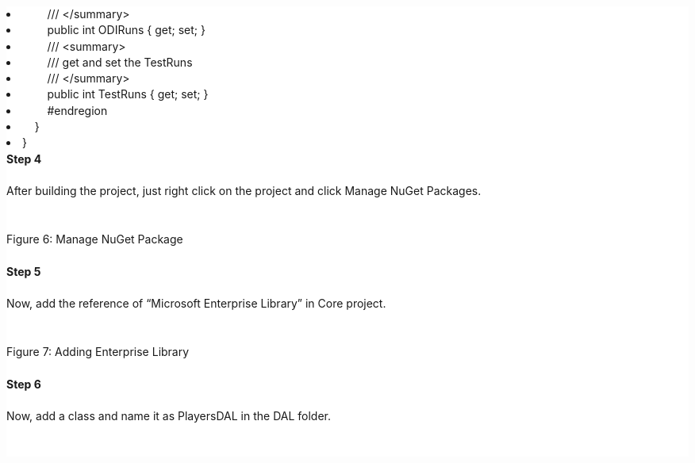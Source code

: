</li><li class=""><span>&nbsp;&nbsp;&nbsp;&nbsp;&nbsp;&nbsp;&nbsp;&nbsp;<span class="comment">///&nbsp;&lt;/summary&gt;</span><span>&nbsp;&nbsp;</span></span></li><li class="alt"><span>&nbsp;&nbsp;&nbsp;&nbsp;&nbsp;&nbsp;&nbsp;&nbsp;<span class="keyword">public</span><span>&nbsp;</span><span class="keyword">int</span><span>&nbsp;ODIRuns&nbsp;{&nbsp;get;&nbsp;set;&nbsp;}&nbsp;&nbsp;</span></span></li><li class=""><span>&nbsp;&nbsp;&nbsp;&nbsp;&nbsp;&nbsp;&nbsp;&nbsp;<span class="comment">///&nbsp;&lt;summary&gt;</span><span>&nbsp;&nbsp;</span></span></li><li class="alt"><span>&nbsp;&nbsp;&nbsp;&nbsp;&nbsp;&nbsp;&nbsp;&nbsp;<span class="comment">///&nbsp;get&nbsp;and&nbsp;set&nbsp;the&nbsp;TestRuns</span><span>&nbsp;&nbsp;</span></span></li><li class=""><span>&nbsp;&nbsp;&nbsp;&nbsp;&nbsp;&nbsp;&nbsp;&nbsp;<span class="comment">///&nbsp;&lt;/summary&gt;</span><span>&nbsp;&nbsp;</span></span></li><li class="alt"><span>&nbsp;&nbsp;&nbsp;&nbsp;&nbsp;&nbsp;&nbsp;&nbsp;<span class="keyword">public</span><span>&nbsp;</span><span class="keyword">int</span><span>&nbsp;TestRuns&nbsp;{&nbsp;get;&nbsp;set;&nbsp;}&nbsp;&nbsp;</span></span></li><li class=""><span><span class="preprocessor">&nbsp;&nbsp;&nbsp;&nbsp;&nbsp;&nbsp;&nbsp;&nbsp;#endregion</span><span>&nbsp;&nbsp;</span></span></li><li class="alt"><span>&nbsp;&nbsp;&nbsp;&nbsp;}&nbsp;&nbsp;</span></li><li class=""><span>} &nbsp;</span></li> </ol> </div> <strong>Step 4<br> <br> </strong>After building the project, just right click on the project and click Manage NuGet Packages.<br> <br> <img src="http://csharpcorner.mindcrackerinc.netdna-cdn.com/article/mvc-5-partial-view-with-pagination-in-jquery-dialog/Images/image006.jpg" alt=""><br>
Figure 6: Manage NuGet Package<br> <br> <strong>Step 5<br> <br> </strong>Now, add the reference of “Microsoft Enterprise Library” in Core project.<br> <br> <img src="http://csharpcorner.mindcrackerinc.netdna-cdn.com/article/mvc-5-partial-view-with-pagination-in-jquery-dialog/Images/image007.jpg" alt=""><br>
Figure 7: Adding Enterprise Library<br> <br> <strong>Step 6<br> <br> </strong>Now, add a class and name it as PlayersDAL in the DAL folder.<br> <br> <img src="http://csharpcorner.mindcrackerinc.netdna-cdn.com/article/mvc-5-partial-view-with-pagination-in-jquery-dialog/Images/image008.jpg" alt=""><br>